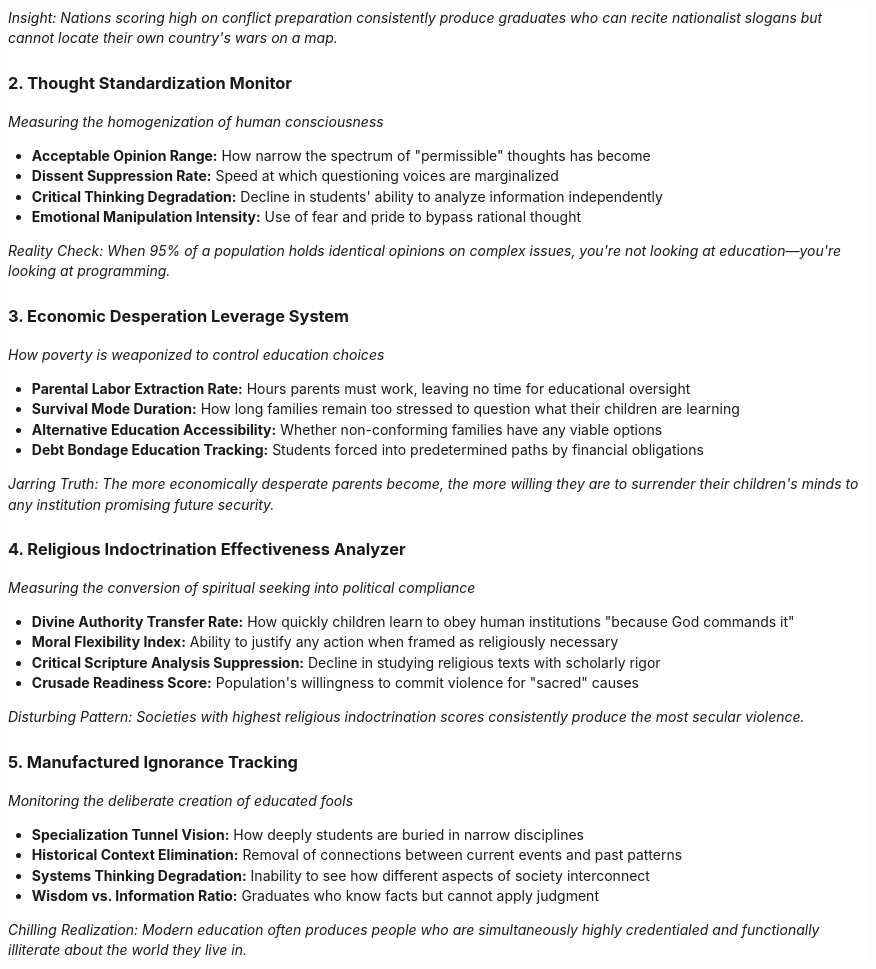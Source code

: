 *Insight: Nations scoring high on conflict preparation consistently produce graduates who can recite nationalist slogans but cannot locate their own country's wars on a map.*

### 2. **Thought Standardization Monitor**
*Measuring the homogenization of human consciousness*

- **Acceptable Opinion Range:** How narrow the spectrum of "permissible" thoughts has become
- **Dissent Suppression Rate:** Speed at which questioning voices are marginalized
- **Critical Thinking Degradation:** Decline in students' ability to analyze information independently
- **Emotional Manipulation Intensity:** Use of fear and pride to bypass rational thought

*Reality Check: When 95% of a population holds identical opinions on complex issues, you're not looking at education—you're looking at programming.*

### 3. **Economic Desperation Leverage System**
*How poverty is weaponized to control education choices*

- **Parental Labor Extraction Rate:** Hours parents must work, leaving no time for educational oversight
- **Survival Mode Duration:** How long families remain too stressed to question what their children are learning
- **Alternative Education Accessibility:** Whether non-conforming families have any viable options
- **Debt Bondage Education Tracking:** Students forced into predetermined paths by financial obligations

*Jarring Truth: The more economically desperate parents become, the more willing they are to surrender their children's minds to any institution promising future security.*

### 4. **Religious Indoctrination Effectiveness Analyzer**
*Measuring the conversion of spiritual seeking into political compliance*

- **Divine Authority Transfer Rate:** How quickly children learn to obey human institutions "because God commands it"
- **Moral Flexibility Index:** Ability to justify any action when framed as religiously necessary
- **Critical Scripture Analysis Suppression:** Decline in studying religious texts with scholarly rigor
- **Crusade Readiness Score:** Population's willingness to commit violence for "sacred" causes

*Disturbing Pattern: Societies with highest religious indoctrination scores consistently produce the most secular violence.*

### 5. **Manufactured Ignorance Tracking**
*Monitoring the deliberate creation of educated fools*

- **Specialization Tunnel Vision:** How deeply students are buried in narrow disciplines
- **Historical Context Elimination:** Removal of connections between current events and past patterns
- **Systems Thinking Degradation:** Inability to see how different aspects of society interconnect
- **Wisdom vs. Information Ratio:** Graduates who know facts but cannot apply judgment

*Chilling Realization: Modern education often produces people who are simultaneously highly credentialed and functionally illiterate about the world they live in.*
